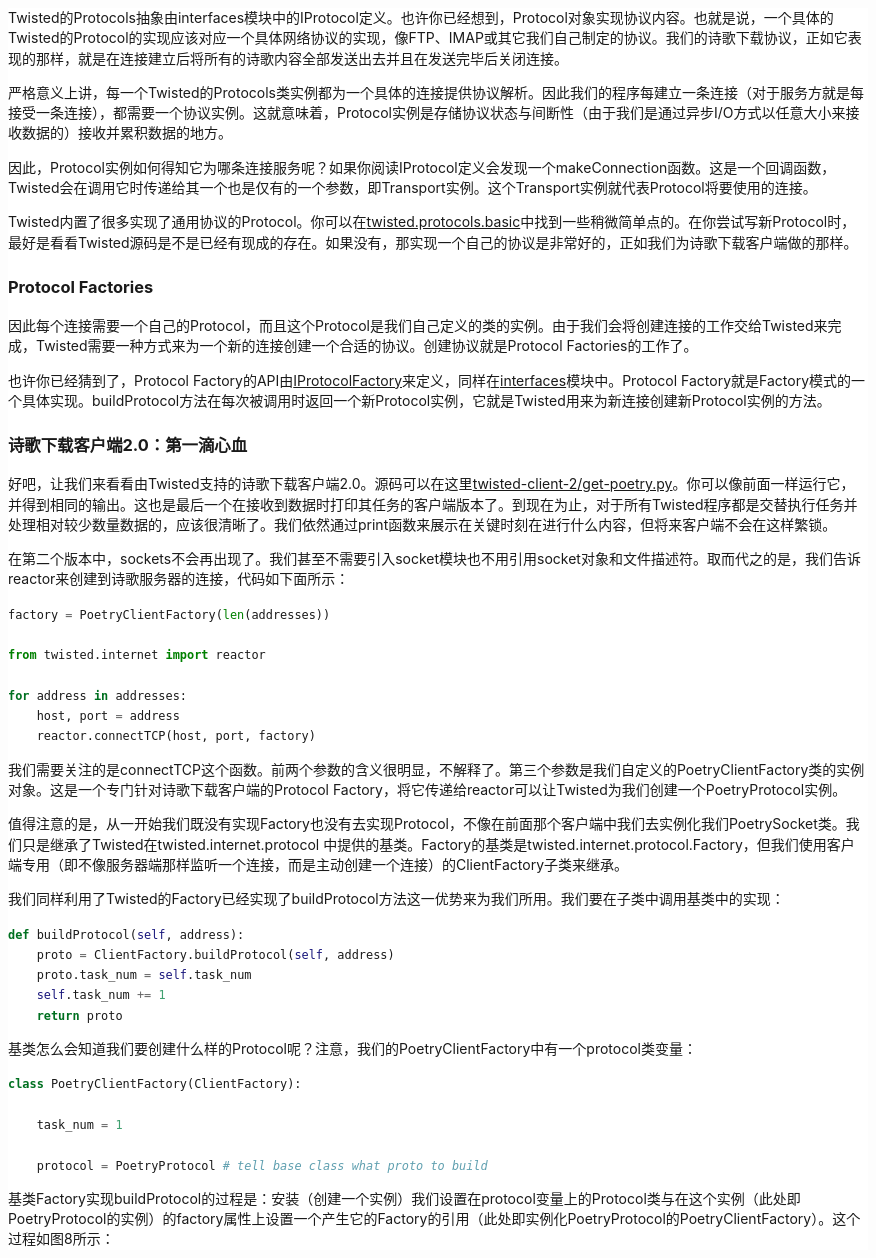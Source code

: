 Twisted的Protocols抽象由interfaces模块中的IProtocol定义。也许你已经想到，Protocol对象实现协议内容。也就是说，一个具体的Twisted的Protocol的实现应该对应一个具体网络协议的实现，像FTP、IMAP或其它我们自己制定的协议。我们的诗歌下载协议，正如它表现的那样，就是在连接建立后将所有的诗歌内容全部发送出去并且在发送完毕后关闭连接。

严格意义上讲，每一个Twisted的Protocols类实例都为一个具体的连接提供协议解析。因此我们的程序每建立一条连接（对于服务方就是每接受一条连接），都需要一个协议实例。这就意味着，Protocol实例是存储协议状态与间断性（由于我们是通过异步I/O方式以任意大小来接收数据的）接收并累积数据的地方。

因此，Protocol实例如何得知它为哪条连接服务呢？如果你阅读IProtocol定义会发现一个makeConnection函数。这是一个回调函数，Twisted会在调用它时传递给其一个也是仅有的一个参数，即Transport实例。这个Transport实例就代表Protocol将要使用的连接。

Twisted内置了很多实现了通用协议的Protocol。你可以在[twisted.protocols.basic](http://twistedmatrix.com/trac/browser/trunk/twisted/protocols/basic.py)中找到一些稍微简单点的。在你尝试写新Protocol时，最好是看看Twisted源码是不是已经有现成的存在。如果没有，那实现一个自己的协议是非常好的，正如我们为诗歌下载客户端做的那样。

### Protocol Factories

因此每个连接需要一个自己的Protocol，而且这个Protocol是我们自己定义的类的实例。由于我们会将创建连接的工作交给Twisted来完成，Twisted需要一种方式来为一个新的连接创建一个合适的协议。创建协议就是Protocol Factories的工作了。

也许你已经猜到了，Protocol Factory的API由[IProtocolFactory](http://twistedmatrix.com/trac/browser/trunk/twisted/internet/interfaces.py)来定义，同样在[interfaces](http://twistedmatrix.com/trac/browser/trunk/twisted/internet/interfaces.py)模块中。Protocol Factory就是Factory模式的一个具体实现。buildProtocol方法在每次被调用时返回一个新Protocol实例，它就是Twisted用来为新连接创建新Protocol实例的方法。

### 诗歌下载客户端2.0：第一滴心血

好吧，让我们来看看由Twisted支持的诗歌下载客户端2.0。源码可以在这里[twisted-client-2/get-poetry.py](http://github.com/jdavisp3/twisted-intro/blob/master/twisted-client-2/get-poetry.py)。你可以像前面一样运行它，并得到相同的输出。这也是最后一个在接收到数据时打印其任务的客户端版本了。到现在为止，对于所有Twisted程序都是交替执行任务并处理相对较少数量数据的，应该很清晰了。我们依然通过print函数来展示在关键时刻在进行什么内容，但将来客户端不会在这样繁锁。

在第二个版本中，sockets不会再出现了。我们甚至不需要引入socket模块也不用引用socket对象和文件描述符。取而代之的是，我们告诉reactor来创建到诗歌服务器的连接，代码如下面所示：
```python
factory = PoetryClientFactory(len(addresses))
 
from twisted.internet import reactor
 
for address in addresses:
    host, port = address
    reactor.connectTCP(host, port, factory)
```
我们需要关注的是connectTCP这个函数。前两个参数的含义很明显，不解释了。第三个参数是我们自定义的PoetryClientFactory类的实例对象。这是一个专门针对诗歌下载客户端的Protocol Factory，将它传递给reactor可以让Twisted为我们创建一个PoetryProtocol实例。

值得注意的是，从一开始我们既没有实现Factory也没有去实现Protocol，不像在前面那个客户端中我们去实例化我们PoetrySocket类。我们只是继承了Twisted在twisted.internet.protocol 中提供的基类。Factory的基类是twisted.internet.protocol.Factory，但我们使用客户端专用（即不像服务器端那样监听一个连接，而是主动创建一个连接）的ClientFactory子类来继承。

我们同样利用了Twisted的Factory已经实现了buildProtocol方法这一优势来为我们所用。我们要在子类中调用基类中的实现：
```python
def buildProtocol(self, address):
    proto = ClientFactory.buildProtocol(self, address)
    proto.task_num = self.task_num
    self.task_num += 1
    return proto
```
基类怎么会知道我们要创建什么样的Protocol呢？注意，我们的PoetryClientFactory中有一个protocol类变量：
```python
class PoetryClientFactory(ClientFactory):
 
    task_num = 1
 
    protocol = PoetryProtocol # tell base class what proto to build
```
基类Factory实现buildProtocol的过程是：安装（创建一个实例）我们设置在protocol变量上的Protocol类与在这个实例（此处即PoetryProtocol的实例）的factory属性上设置一个产生它的Factory的引用（此处即实例化PoetryProtocol的PoetryClientFactory）。这个过程如图8所示：
